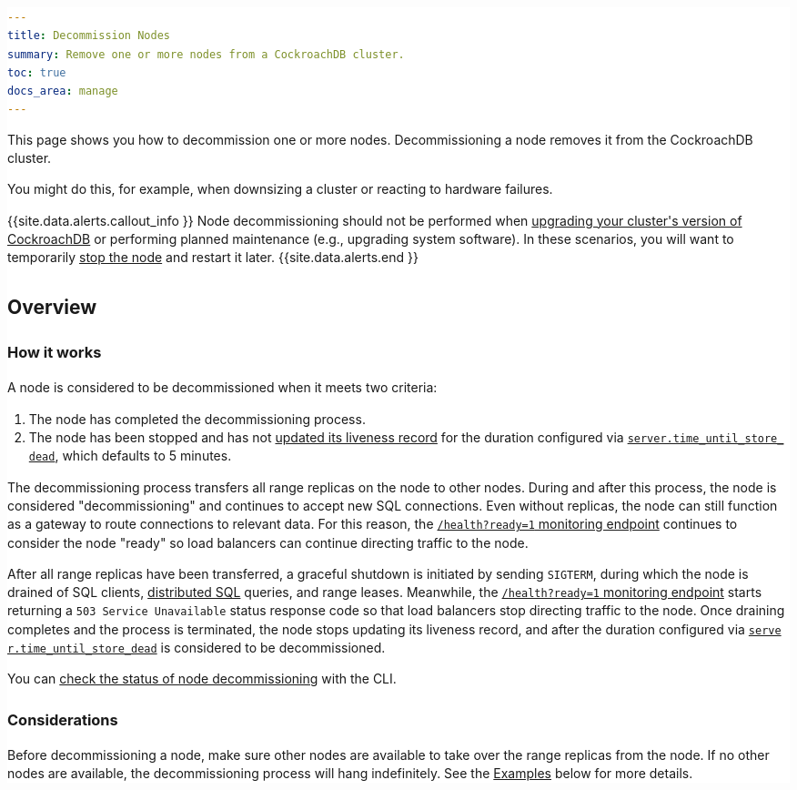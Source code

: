 ```yaml
---
title: Decommission Nodes
summary: Remove one or more nodes from a CockroachDB cluster.
toc: true
docs_area: manage
---
```


This page shows you how to decommission one or more nodes. Decommissioning a node removes it from the CockroachDB cluster.

You might do this, for example, when downsizing a cluster or reacting to hardware failures.

{{site.data.alerts.callout_info }}
Node decommissioning should not be performed when [upgrading your cluster's version of CockroachDB](upgrade-cockroach-version.html) or performing planned maintenance (e.g., upgrading system software). In these scenarios, you will want to temporarily [stop the node](cockroach-quit.html) and restart it later.
{{site.data.alerts.end }}

## Overview

### How it works

A node is considered to be decommissioned when it meets two criteria:

1. The node has completed the decommissioning process.
2. The node has been stopped and has not [updated its liveness record](architecture/replication-layer.html#epoch-based-leases-table-data) for the duration configured via [`server.time_until_store_dead`](cluster-settings.html), which defaults to 5 minutes.

The decommissioning process transfers all range replicas on the node to other nodes. During and after this process, the node is considered "decommissioning" and continues to accept new SQL connections. Even without replicas, the node can still function as a gateway to route connections to relevant data. For this reason, the [`/health?ready=1` monitoring endpoint](monitoring-and-alerting.html#health-ready-1) continues to consider the node "ready" so load balancers can continue directing traffic to the node.

After all range replicas have been transferred, a graceful shutdown is initiated by sending `SIGTERM`, during which the node is drained of SQL clients, [distributed SQL](architecture/sql-layer.html#distsql) queries, and range leases. Meanwhile, the [`/health?ready=1` monitoring endpoint](monitoring-and-alerting.html#health-ready-1) starts returning a `503 Service Unavailable` status response code so that load balancers stop directing traffic to the node. Once draining completes and the process is terminated, the node stops updating its liveness record, and after the duration configured via [`server.time_until_store_dead`](cluster-settings.html) is considered to be decommissioned.

You can [check the status of node decommissioning](#check-the-status-of-decommissioning-nodes) with the CLI.

### Considerations

Before decommissioning a node, make sure other nodes are available to take over the range replicas from the node. If no other nodes are available, the decommissioning process will hang indefinitely. See the [Examples](#examples) below for more details.
